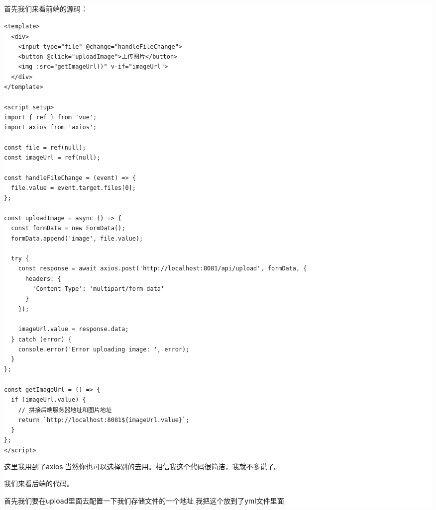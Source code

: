首先我们来看前端的源码：

```vue
<template>
  <div>
    <input type="file" @change="handleFileChange">
    <button @click="uploadImage">上传图片</button>
    <img :src="getImageUrl()" v-if="imageUrl">
  </div>
</template>

<script setup>
import { ref } from 'vue';
import axios from 'axios';

const file = ref(null);
const imageUrl = ref(null);

const handleFileChange = (event) => {
  file.value = event.target.files[0];
};

const uploadImage = async () => {
  const formData = new FormData();
  formData.append('image', file.value);

  try {
    const response = await axios.post('http://localhost:8081/api/upload', formData, {
      headers: {
        'Content-Type': 'multipart/form-data'
      }
    });

    imageUrl.value = response.data;
  } catch (error) {
    console.error('Error uploading image: ', error);
  }
};

const getImageUrl = () => {
  if (imageUrl.value) {
    // 拼接后端服务器地址和图片地址
    return `http://localhost:8081${imageUrl.value}`;
  }
};
</script>
```

这里我用到了axios 当然你也可以选择别的去用。相信我这个代码很简洁，我就不多说了。

我们来看后端的代码。

首先我们要在upload里面去配置一下我们存储文件的一个地址 我把这个放到了yml文件里面
